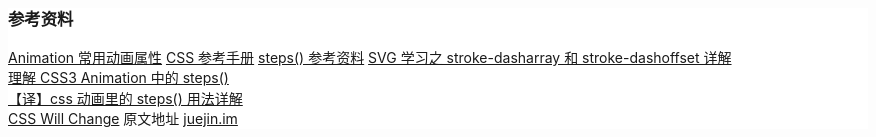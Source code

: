 ### 参考资料

[Animation 常用动画属性](https://www.w3school.com.cn/cssref/index.asp) [CSS 参考手册](https://www.w3school.com.cn/cssref/index.asp) [steps() 参考资料](https://segmentfault.com/a/1190000007042048) [SVG 学习之 stroke-dasharray 和 stroke-dashoffset 详解](https://www.cnblogs.com/daisygogogo/p/11044353.html)  
[理解 CSS3 Animation 中的 steps()](https://laixiazheteng.com/article/page/id/0gU2Wefas7hn)  
[【译】css 动画里的 steps() 用法详解](https://segmentfault.com/a/1190000007042048)  
[CSS Will Change](https://developer.mozilla.org/zh-CN/docs/Web/CSS/will-change)
原文地址 [juejin.im](https://juejin.im/post/6889226357851553805?utm\_source=gold\_browser\_extension)